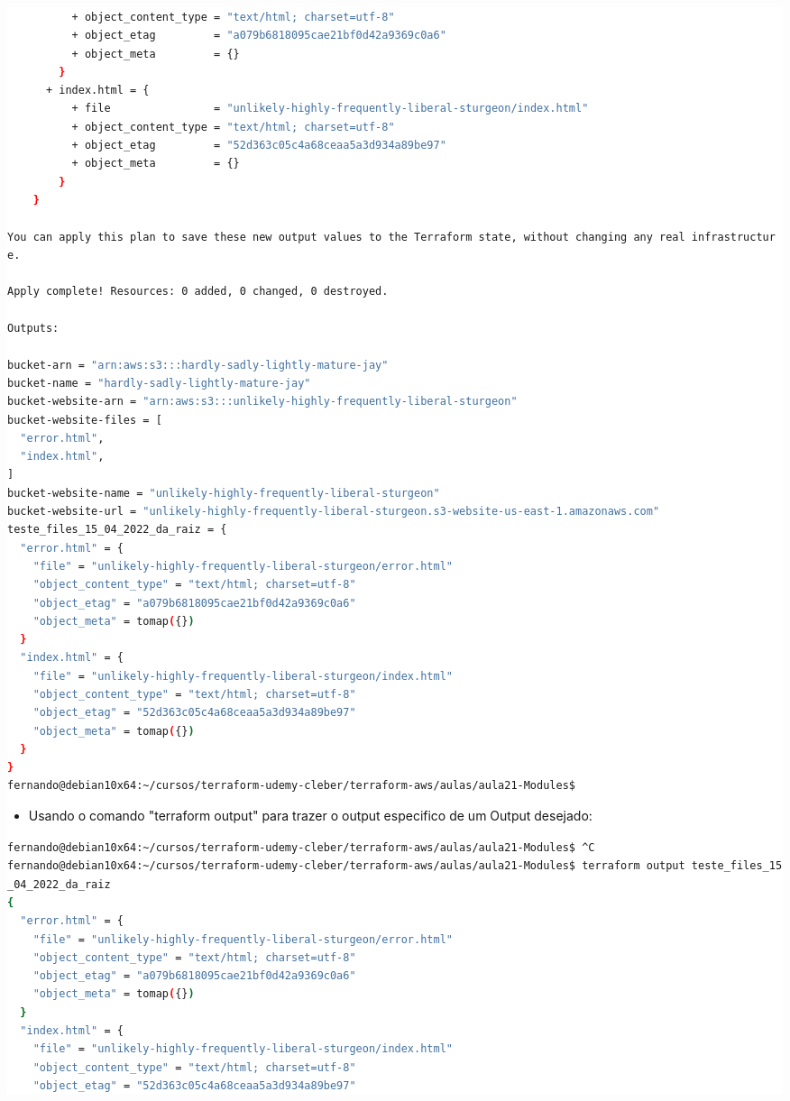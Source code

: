 ~~~bash
          + object_content_type = "text/html; charset=utf-8"
          + object_etag         = "a079b6818095cae21bf0d42a9369c0a6"
          + object_meta         = {}
        }
      + index.html = {
          + file                = "unlikely-highly-frequently-liberal-sturgeon/index.html"
          + object_content_type = "text/html; charset=utf-8"
          + object_etag         = "52d363c05c4a68ceaa5a3d934a89be97"
          + object_meta         = {}
        }
    }

You can apply this plan to save these new output values to the Terraform state, without changing any real infrastructure.

Apply complete! Resources: 0 added, 0 changed, 0 destroyed.

Outputs:

bucket-arn = "arn:aws:s3:::hardly-sadly-lightly-mature-jay"
bucket-name = "hardly-sadly-lightly-mature-jay"
bucket-website-arn = "arn:aws:s3:::unlikely-highly-frequently-liberal-sturgeon"
bucket-website-files = [
  "error.html",
  "index.html",
]
bucket-website-name = "unlikely-highly-frequently-liberal-sturgeon"
bucket-website-url = "unlikely-highly-frequently-liberal-sturgeon.s3-website-us-east-1.amazonaws.com"
teste_files_15_04_2022_da_raiz = {
  "error.html" = {
    "file" = "unlikely-highly-frequently-liberal-sturgeon/error.html"
    "object_content_type" = "text/html; charset=utf-8"
    "object_etag" = "a079b6818095cae21bf0d42a9369c0a6"
    "object_meta" = tomap({})
  }
  "index.html" = {
    "file" = "unlikely-highly-frequently-liberal-sturgeon/index.html"
    "object_content_type" = "text/html; charset=utf-8"
    "object_etag" = "52d363c05c4a68ceaa5a3d934a89be97"
    "object_meta" = tomap({})
  }
}
fernando@debian10x64:~/cursos/terraform-udemy-cleber/terraform-aws/aulas/aula21-Modules$
~~~



- Usando o comando "terraform output" para trazer o output especifico de um Output desejado:

~~~bash
fernando@debian10x64:~/cursos/terraform-udemy-cleber/terraform-aws/aulas/aula21-Modules$ ^C
fernando@debian10x64:~/cursos/terraform-udemy-cleber/terraform-aws/aulas/aula21-Modules$ terraform output teste_files_15_04_2022_da_raiz
{
  "error.html" = {
    "file" = "unlikely-highly-frequently-liberal-sturgeon/error.html"
    "object_content_type" = "text/html; charset=utf-8"
    "object_etag" = "a079b6818095cae21bf0d42a9369c0a6"
    "object_meta" = tomap({})
  }
  "index.html" = {
    "file" = "unlikely-highly-frequently-liberal-sturgeon/index.html"
    "object_content_type" = "text/html; charset=utf-8"
    "object_etag" = "52d363c05c4a68ceaa5a3d934a89be97"
~~~